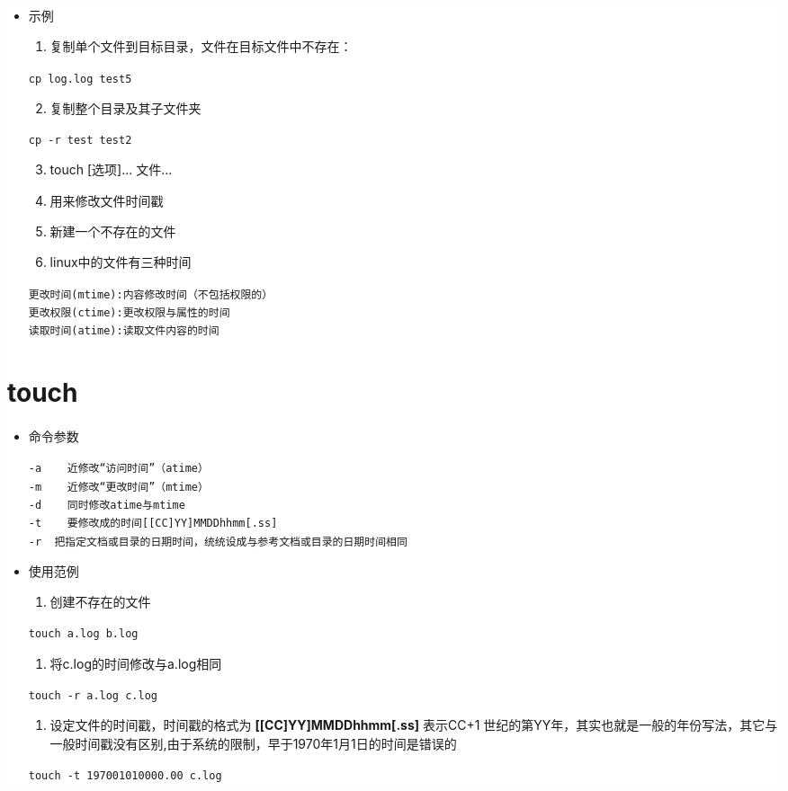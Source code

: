   - 示例

    1. 复制单个文件到目标目录，文件在目标文件中不存在：

      ```
      cp log.log test5
      ```

    2. 复制整个目录及其子文件夹

      ```
      cp -r test test2
      ```

    3. touch [选项]... 文件...

      1. 用来修改文件时间戳
      2. 新建一个不存在的文件

    4. linux中的文件有三种时间

      ```
      更改时间(mtime):内容修改时间（不包括权限的）
      更改权限(ctime):更改权限与属性的时间
      读取时间(atime):读取文件内容的时间
      ```

# touch

- 命令参数

  ```
  -a    近修改“访问时间”（atime）
  -m    近修改“更改时间”（mtime）
  -d    同时修改atime与mtime
  -t    要修改成的时间[[CC]YY]MMDDhhmm[.ss]
  -r  把指定文档或目录的日期时间，统统设成与参考文档或目录的日期时间相同
  ```

- 使用范例

  1. 创建不存在的文件

  ```
  touch a.log b.log
  ```

  1. 将c.log的时间修改与a.log相同

  ```
  touch -r a.log c.log
  ```

  1. 设定文件的时间戳，时间戳的格式为 **[[CC]YY]MMDDhhmm[.ss]** 表示CC+1 世纪的第YY年，其实也就是一般的年份写法，其它与一般时间戳没有区别,由于系统的限制，早于1970年1月1日的时间是错误的

  ```
  touch -t 197001010000.00 c.log
  ```
